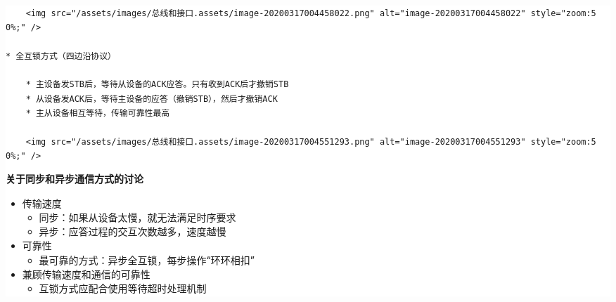 		<img src="/assets/images/总线和接口.assets/image-20200317004458022.png" alt="image-20200317004458022" style="zoom:50%;" />

	* 全互锁方式（四边沿协议）

		* 主设备发STB后，等待从设备的ACK应答。只有收到ACK后才撤销STB
		* 从设备发ACK后，等待主设备的应答（撤销STB），然后才撤销ACK
		* 主从设备相互等待，传输可靠性最高

		<img src="/assets/images/总线和接口.assets/image-20200317004551293.png" alt="image-20200317004551293" style="zoom:50%;" />

**关于同步和异步通信方式的讨论**

* 传输速度
	* 同步：如果从设备太慢，就无法满足时序要求
	* 异步：应答过程的交互次数越多，速度越慢
* 可靠性
	* 最可靠的方式：异步全互锁，每步操作“环环相扣”
* 兼顾传输速度和通信的可靠性
	* 互锁方式应配合使用等待超时处理机制
